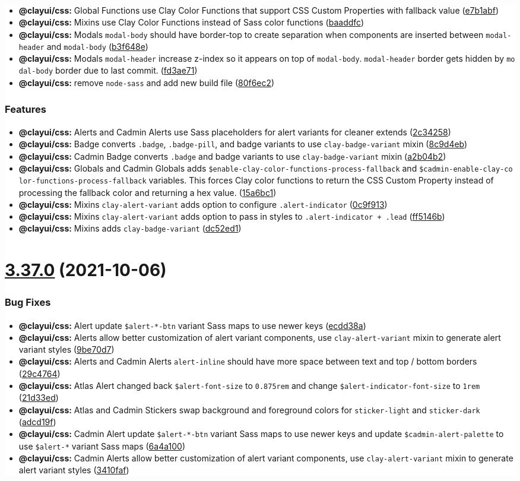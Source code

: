 * **@clayui/css:** Global Functions use Clay Color Functions that support CSS Custom Properties with fallback value ([e7b1abf](https://github.com/liferay/clay/commit/e7b1abf2e49b208e3b24667431351a8faf2f15ca))
* **@clayui/css:** Mixins use Clay Color Functions instead of Sass color functions ([baaddfc](https://github.com/liferay/clay/commit/baaddfc2e3c253b4bfd256a9b5afbc0e4a08c0ab))
* **@clayui/css:** Modals `modal-body` should have border-top to create separation when components are inserted between `modal-header` and `modal-body` ([b3f648e](https://github.com/liferay/clay/commit/b3f648e9f873112bb7525440726304e8503f628d))
* **@clayui/css:** Modals `modal-header` increase z-index so it appears on top of `modal-body`. `modal-header` border gets hidden by `modal-body` border due to last commit. ([fd3ae71](https://github.com/liferay/clay/commit/fd3ae71089b7cc18f1381a886cecfceee9deac06))
* **@clayui/css:** remove `node-sass` and add new build file ([80f6ec2](https://github.com/liferay/clay/commit/80f6ec2457b290865f5cf0c58f3dedb2bf822085))


### Features

* **@clayui/css:** Alerts and Cadmin Alerts use Sass placeholders for alert variants for cleaner extends ([2c34258](https://github.com/liferay/clay/commit/2c3425892d7a78a345be145160ca4db7ad83eb07))
* **@clayui/css:** Badge converts `.badge`, `.badge-pill`, and badge variants to use `clay-badge-variant` mixin ([8c9d4eb](https://github.com/liferay/clay/commit/8c9d4ebc7702573841ffb313d64228a644029a21))
* **@clayui/css:** Cadmin Badge converts `.badge` and badge variants to use `clay-badge-variant` mixin ([a2b04b2](https://github.com/liferay/clay/commit/a2b04b2172b789175c1b64909ae6e055e112f462))
* **@clayui/css:** Globals and Cadmin Globals adds `$enable-clay-color-functions-process-fallback` and `$cadmin-enable-clay-color-functions-process-fallback` variables. This forces Clay color functions to return the CSS Custom Property instead of processing the fallback color and returning a hex value. ([15a6bc1](https://github.com/liferay/clay/commit/15a6bc180881422a87176a69974213ffb23f8b3e))
* **@clayui/css:** Mixins `clay-alert-variant` adds option to configure `.alert-indicator` ([0c9f913](https://github.com/liferay/clay/commit/0c9f913257935962fab0334521d1d871e264259b))
* **@clayui/css:** Mixins `clay-alert-variant` adds option to pass in styles to `.alert-indicator + .lead` ([ff5146b](https://github.com/liferay/clay/commit/ff5146b1f2a9bbee249a2ba696a0833c8706eb71))
* **@clayui/css:** Mixins adds `clay-badge-variant` ([dc52ed1](https://github.com/liferay/clay/commit/dc52ed18cfa6034b0219cd9f0c2c0ed6932ea18a))





# [3.37.0](https://github.com/liferay/clay/tree/master/packages/clay-css/compare/v3.36.0...v3.37.0) (2021-10-06)


### Bug Fixes

* **@clayui/css:** Alert update `$alert-*-btn` variant Sass maps to use newer keys ([ecdd38a](https://github.com/liferay/clay/tree/master/packages/clay-css/commit/ecdd38a))
* **@clayui/css:** Alerts allow better customization of alert variant components, use `clay-alert-variant` mixin to generate alert variant styles ([9be70d7](https://github.com/liferay/clay/tree/master/packages/clay-css/commit/9be70d7))
* **@clayui/css:** Alerts and Cadmin Alerts `alert-inline` should have more space between text and top / bottom borders ([29c4764](https://github.com/liferay/clay/tree/master/packages/clay-css/commit/29c4764))
* **@clayui/css:** Atlas Alert changed back `$alert-font-size` to `0.875rem` and change `$alert-indicator-font-size` to `1rem` ([21d33ed](https://github.com/liferay/clay/tree/master/packages/clay-css/commit/21d33ed))
* **@clayui/css:** Atlas and Cadmin Stickers swap background and foreground colors for `sticker-light` and `sticker-dark` ([adcd19f](https://github.com/liferay/clay/tree/master/packages/clay-css/commit/adcd19f))
* **@clayui/css:** Cadmin Alert update `$alert-*-btn` variant Sass maps to use newer keys and update `$cadmin-alert-palette` to use `$alert-*` variant Sass maps ([6a4a100](https://github.com/liferay/clay/tree/master/packages/clay-css/commit/6a4a100))
* **@clayui/css:** Cadmin Alerts allow better customization of alert variant components, use `clay-alert-variant` mixin to generate alert variant styles ([3410faf](https://github.com/liferay/clay/tree/master/packages/clay-css/commit/3410faf))